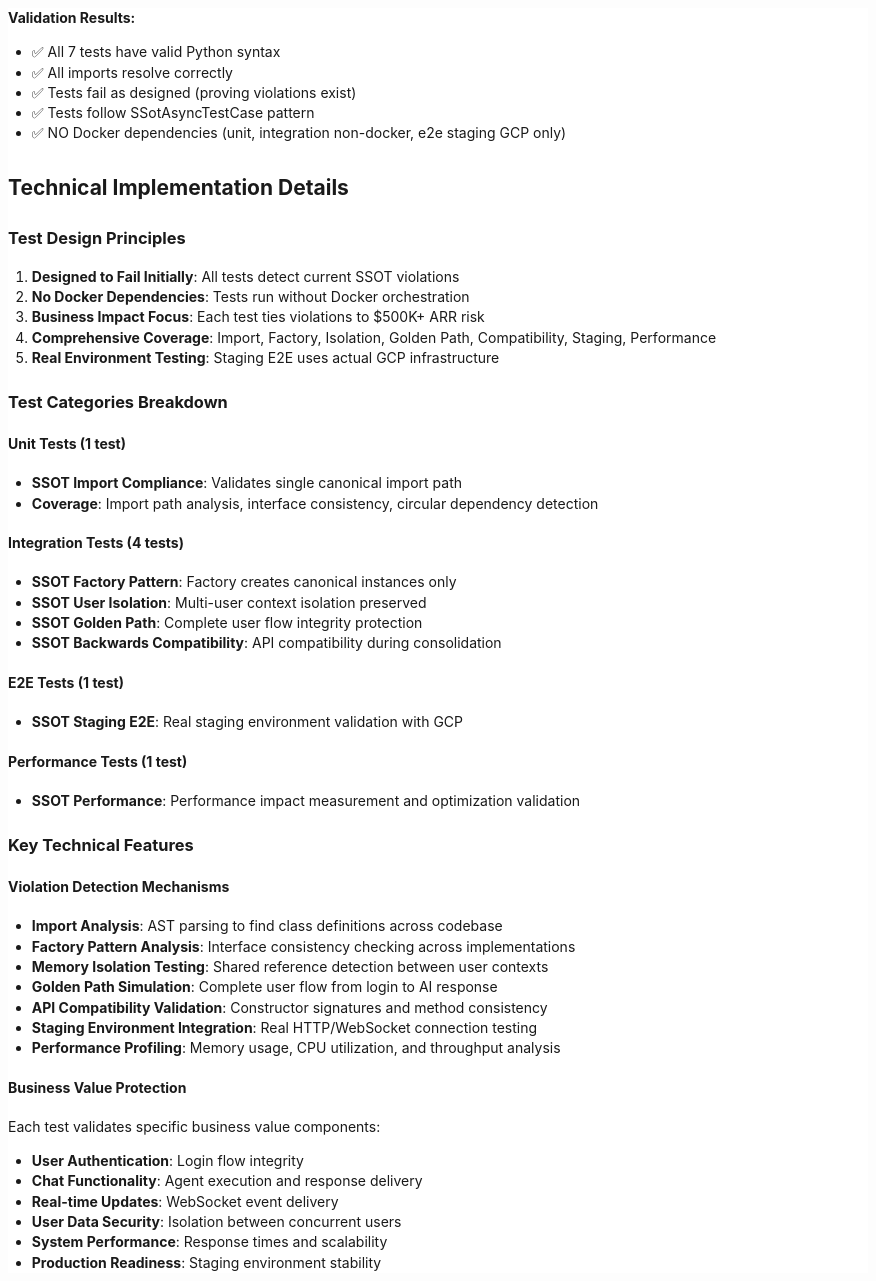 **Validation Results:**
- ✅ All 7 tests have valid Python syntax
- ✅ All imports resolve correctly  
- ✅ Tests fail as designed (proving violations exist)
- ✅ Tests follow SSotAsyncTestCase pattern
- ✅ NO Docker dependencies (unit, integration non-docker, e2e staging GCP only)

## Technical Implementation Details

### Test Design Principles

1. **Designed to Fail Initially**: All tests detect current SSOT violations
2. **No Docker Dependencies**: Tests run without Docker orchestration
3. **Business Impact Focus**: Each test ties violations to $500K+ ARR risk
4. **Comprehensive Coverage**: Import, Factory, Isolation, Golden Path, Compatibility, Staging, Performance
5. **Real Environment Testing**: Staging E2E uses actual GCP infrastructure

### Test Categories Breakdown

#### Unit Tests (1 test)
- **SSOT Import Compliance**: Validates single canonical import path
- **Coverage**: Import path analysis, interface consistency, circular dependency detection

#### Integration Tests (4 tests) 
- **SSOT Factory Pattern**: Factory creates canonical instances only
- **SSOT User Isolation**: Multi-user context isolation preserved
- **SSOT Golden Path**: Complete user flow integrity protection
- **SSOT Backwards Compatibility**: API compatibility during consolidation

#### E2E Tests (1 test)
- **SSOT Staging E2E**: Real staging environment validation with GCP

#### Performance Tests (1 test)
- **SSOT Performance**: Performance impact measurement and optimization validation

### Key Technical Features

#### Violation Detection Mechanisms
- **Import Analysis**: AST parsing to find class definitions across codebase
- **Factory Pattern Analysis**: Interface consistency checking across implementations
- **Memory Isolation Testing**: Shared reference detection between user contexts
- **Golden Path Simulation**: Complete user flow from login to AI response
- **API Compatibility Validation**: Constructor signatures and method consistency
- **Staging Environment Integration**: Real HTTP/WebSocket connection testing
- **Performance Profiling**: Memory usage, CPU utilization, and throughput analysis

#### Business Value Protection
Each test validates specific business value components:
- **User Authentication**: Login flow integrity
- **Chat Functionality**: Agent execution and response delivery
- **Real-time Updates**: WebSocket event delivery
- **User Data Security**: Isolation between concurrent users
- **System Performance**: Response times and scalability
- **Production Readiness**: Staging environment stability
